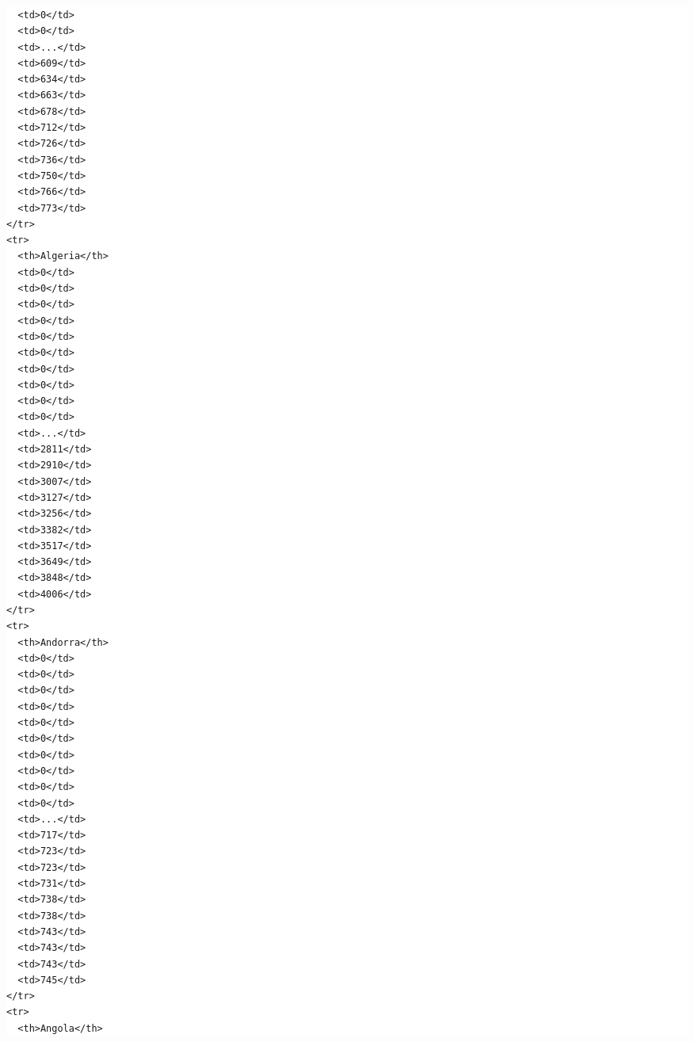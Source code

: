       <td>0</td>
      <td>0</td>
      <td>...</td>
      <td>609</td>
      <td>634</td>
      <td>663</td>
      <td>678</td>
      <td>712</td>
      <td>726</td>
      <td>736</td>
      <td>750</td>
      <td>766</td>
      <td>773</td>
    </tr>
    <tr>
      <th>Algeria</th>
      <td>0</td>
      <td>0</td>
      <td>0</td>
      <td>0</td>
      <td>0</td>
      <td>0</td>
      <td>0</td>
      <td>0</td>
      <td>0</td>
      <td>0</td>
      <td>...</td>
      <td>2811</td>
      <td>2910</td>
      <td>3007</td>
      <td>3127</td>
      <td>3256</td>
      <td>3382</td>
      <td>3517</td>
      <td>3649</td>
      <td>3848</td>
      <td>4006</td>
    </tr>
    <tr>
      <th>Andorra</th>
      <td>0</td>
      <td>0</td>
      <td>0</td>
      <td>0</td>
      <td>0</td>
      <td>0</td>
      <td>0</td>
      <td>0</td>
      <td>0</td>
      <td>0</td>
      <td>...</td>
      <td>717</td>
      <td>723</td>
      <td>723</td>
      <td>731</td>
      <td>738</td>
      <td>738</td>
      <td>743</td>
      <td>743</td>
      <td>743</td>
      <td>745</td>
    </tr>
    <tr>
      <th>Angola</th>